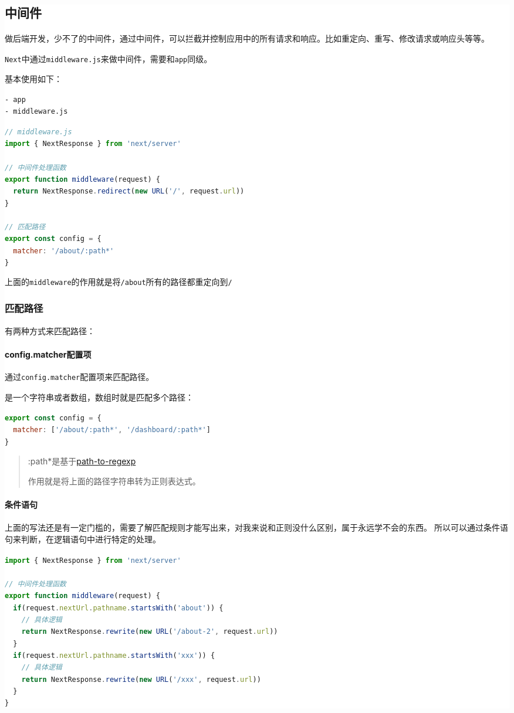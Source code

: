 ## 中间件

做后端开发，少不了的中间件，通过中间件，可以拦截并控制应用中的所有请求和响应。比如重定向、重写、修改请求或响应头等等。

`Next`中通过`middleware.js`来做中间件，需要和`app`同级。

基本使用如下：

```bash
- app
- middleware.js
```

```js
// middleware.js
import { NextResponse } from 'next/server'

// 中间件处理函数
export function middleware(request) {
  return NextResponse.redirect(new URL('/', request.url))
}

// 匹配路径
export const config = {
  matcher: '/about/:path*'
}
```

上面的`middleware`的作用就是将`/about`所有的路径都重定向到`/`

### 匹配路径

有两种方式来匹配路径：

#### config.matcher配置项

通过`config.matcher`配置项来匹配路径。

是一个字符串或者数组，数组时就是匹配多个路径：

```js
export const config = {
  matcher: ['/about/:path*', '/dashboard/:path*']
}
```

> :path*是基于[path-to-regexp](https://github.com/pillarjs/path-to-regexp)
>
> 作用就是将上面的路径字符串转为正则表达式。

#### 条件语句

上面的写法还是有一定门槛的，需要了解匹配规则才能写出来，对我来说和正则没什么区别，属于永远学不会的东西。
所以可以通过条件语句来判断，在逻辑语句中进行特定的处理。

```js
import { NextResponse } from 'next/server'

// 中间件处理函数
export function middleware(request) {
  if(request.nextUrl.pathname.startsWith('about')) {
    // 具体逻辑
    return NextResponse.rewrite(new URL('/about-2', request.url))
  }
  if(request.nextUrl.pathname.startsWith('xxx')) {
    // 具体逻辑
    return NextResponse.rewrite(new URL('/xxx', request.url))
  }
}
```